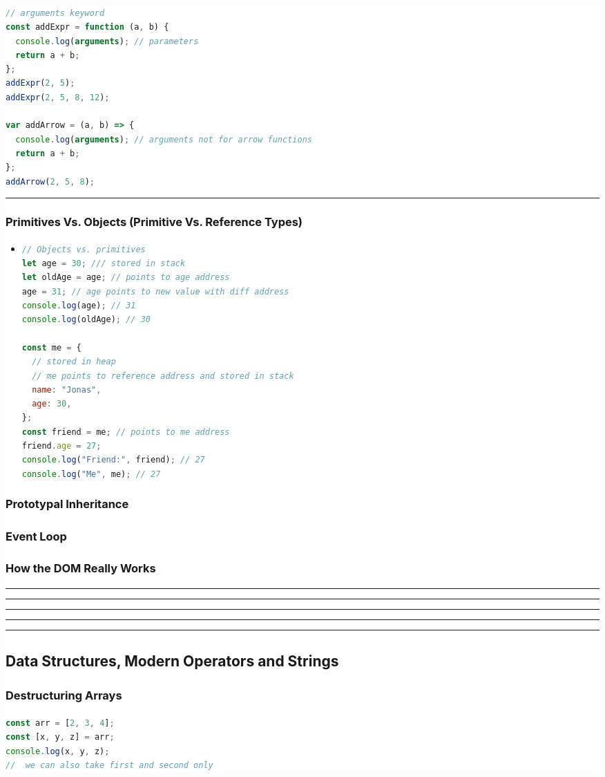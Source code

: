 ```js
// arguments keyword
const addExpr = function (a, b) {
  console.log(arguments); // parameters
  return a + b;
};
addExpr(2, 5);
addExpr(2, 5, 8, 12);

var addArrow = (a, b) => {
  console.log(arguments); // arguments not for arrow functions
  return a + b;
};
addArrow(2, 5, 8);
```

---

### Primitives Vs. Objects (Primitive Vs. Reference Types)

- ```js
  // Objects vs. primitives
  let age = 30; /// stored in stack
  let oldAge = age; // points to age address
  age = 31; // age points to new value with diff address
  console.log(age); // 31
  console.log(oldAge); // 30

  const me = {
    // stored in heap
    // me points to reference address and stored in stack
    name: "Jonas",
    age: 30,
  };
  const friend = me; // points to me address
  friend.age = 27;
  console.log("Friend:", friend); // 27
  console.log("Me", me); // 27
  ```

### Prototypal Inheritance

### Event Loop

### How the DOM Really Works

---

---

---

---

---

## Data Structures, Modern Operators and Strings

### Destructuring Arrays

```js
const arr = [2, 3, 4];
const [x, y, z] = arr;
console.log(x, y, z);
//  we can also take first and second only
  ```

  [`day-${3 + 21}`]: {